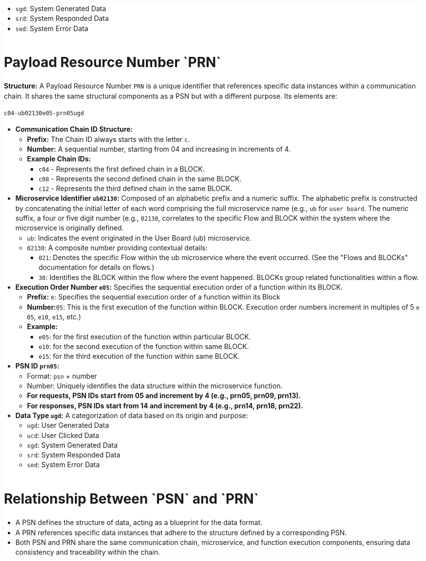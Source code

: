   - `sgd`: System Generated Data
  - `srd`: System Responded Data
  - `sed`: System Error Data

<h1 id="Payload-Resource-Number-PRN">Payload Resource Number `PRN`</h1>

**Structure:** A Payload Resource Number `PRN` is a unique identifier that references specific data instances within a communication chain. It shares the same structural components as a PSN but with a different purpose. Its elements are:

`c04-ub02130e05-prn05ugd`

- **Communication Chain ID Structure:**
  - **Prefix:** The Chain ID always starts with the letter `c`.
  - **Number:** A sequential number, starting from 04 and increasing in increments of 4.
  - **Example Chain IDs:**
    - `c04` - Represents the first defined chain in a BLOCK.
    - `c08` - Represents the second defined chain in the same BLOCK.
    - `c12` - Represents the third defined chain in the same BLOCK.
- **Microservice Identifier `ub02130`:** Composed of an alphabetic prefix and a numeric suffix. The alphabetic prefix is constructed by concatenating the initial letter of each word comprising the full microservice name (e.g., `ub` for `user board`. The numeric suffix, a four or five digit number (e.g., `02130`, correlates to the specific Flow and BLOCK within the system where the microservice is originally defined.
  - `ub`: Indicates the event originated in the User Board (ub) microservice.
  - `02130`: A composite number providing contextual details:
    - `021`: Denotes the specific Flow within the ub microservice where the event occurred. (See the "Flows and BLOCKs" documentation for details on flows.)
    - `30`: Identifies the BLOCK within the flow where the event happened. BLOCKs group related functionalities within a flow.
- **Execution Order Number `e05`:** Specifies the sequential execution order of a function within its BLOCK.
  - **Prefix:** `e`: Specifies the sequential execution order of a function within its Block
  - **Number:**`05`: This is the first execution of the function within BLOCK. Execution order numbers increment in multiples of 5 `e05`, `e10`, `e15`, etc.)
  - **Example:** 
    - `e05`: for the first execution of the function within particular BLOCK. 
    - `e10`: for the second execution of the function within same BLOCK. 
    - `e15`: for the third execution of the function within same BLOCK.
- **PSN ID `prn05`:**
  - Format: `psn` + number
  - Number: Uniquely identifies the data structure within the microservice function.
  - **For requests, PSN IDs start from 05 and increment by 4 (e.g., prn05, prn09, prn13).**
  - **For responses, PSN IDs start from 14 and increment by 4 (e.g., prn14, prn18, prn22).**
- **Data Type `ugd`:** A categorization of data based on its origin and purpose:
  - `ugd`: User Generated Data
  - `ucd`: User Clicked Data
  - `sgd`: System Generated Data
  - `srd`: System Responded Data
  - `sed`: System Error Data

<h1 id="Relationship-Between-PSN-and-PRN">Relationship Between `PSN` and `PRN`</h1>

- A PSN defines the structure of data, acting as a blueprint for the data format.
- A PRN references specific data instances that adhere to the structure defined by a corresponding PSN.
- Both PSN and PRN share the same communication chain, microservice, and function execution components, ensuring data consistency and traceability within the chain.
